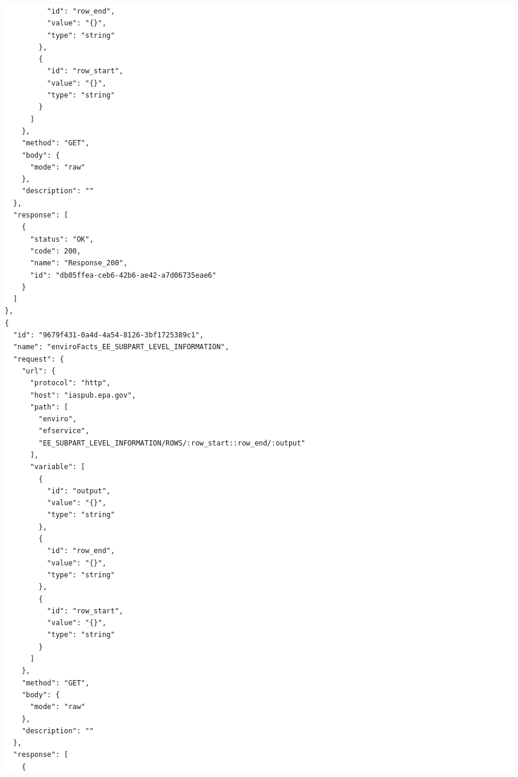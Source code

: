               "id": "row_end",
              "value": "{}",
              "type": "string"
            },
            {
              "id": "row_start",
              "value": "{}",
              "type": "string"
            }
          ]
        },
        "method": "GET",
        "body": {
          "mode": "raw"
        },
        "description": ""
      },
      "response": [
        {
          "status": "OK",
          "code": 200,
          "name": "Response_200",
          "id": "db05ffea-ceb6-42b6-ae42-a7d06735eae6"
        }
      ]
    },
    {
      "id": "9679f431-0a4d-4a54-8126-3bf1725389c1",
      "name": "enviroFacts_EE_SUBPART_LEVEL_INFORMATION",
      "request": {
        "url": {
          "protocol": "http",
          "host": "iaspub.epa.gov",
          "path": [
            "enviro",
            "efservice",
            "EE_SUBPART_LEVEL_INFORMATION/ROWS/:row_start::row_end/:output"
          ],
          "variable": [
            {
              "id": "output",
              "value": "{}",
              "type": "string"
            },
            {
              "id": "row_end",
              "value": "{}",
              "type": "string"
            },
            {
              "id": "row_start",
              "value": "{}",
              "type": "string"
            }
          ]
        },
        "method": "GET",
        "body": {
          "mode": "raw"
        },
        "description": ""
      },
      "response": [
        {